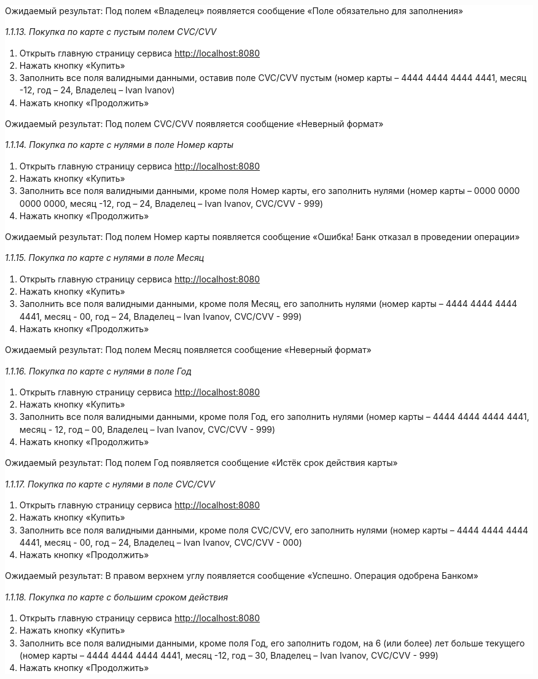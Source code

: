 Ожидаемый результат:  Под полем «Владелец» появляется сообщение «Поле обязательно для заполнения»

_1.1.13. Покупка по карте с пустым полем CVC/CVV_
1.	Открыть главную страницу сервиса [http://localhost:8080](http://localhost:8080)
2.	Нажать кнопку «Купить»
3.	Заполнить  все поля валидными данными, оставив поле CVC/CVV пустым (номер карты – 4444 4444 4444 4441, месяц -12,  год – 24, Владелец  – Ivan Ivanov)
4.	Нажать кнопку «Продолжить»

Ожидаемый результат:  Под полем CVC/CVV появляется сообщение «Неверный формат»

_1.1.14. Покупка по карте с нулями в поле Номер карты_
1.	Открыть главную страницу сервиса [http://localhost:8080](http://localhost:8080)
2.	Нажать кнопку «Купить»
3.	Заполнить  все поля валидными данными, кроме поля Номер карты, его заполнить нулями (номер карты – 0000 0000 0000 0000, месяц -12,  год – 24, Владелец  – Ivan Ivanov, CVC/CVV - 999)
4.	Нажать кнопку «Продолжить»

Ожидаемый результат: Под полем Номер карты появляется сообщение «Ошибка! Банк отказал в проведении операции»

_1.1.15. Покупка по карте с нулями в поле Месяц_
1.	Открыть главную страницу сервиса [http://localhost:8080](http://localhost:8080)
2.	Нажать кнопку «Купить»
3.	Заполнить  все поля валидными данными, кроме поля Месяц, его заполнить нулями (номер карты – 4444 4444 4444 4441, месяц - 00,  год – 24, Владелец  – Ivan Ivanov, CVC/CVV - 999)
4.	Нажать кнопку «Продолжить»

Ожидаемый результат: Под полем Месяц появляется сообщение «Неверный формат»

_1.1.16. Покупка по карте с нулями в поле Год_
1.	Открыть главную страницу сервиса [http://localhost:8080](http://localhost:8080)
2.	Нажать кнопку «Купить»
3.	Заполнить  все поля валидными данными, кроме поля Год, его заполнить нулями (номер карты – 4444 4444 4444 4441, месяц - 12,  год – 00, Владелец  – Ivan Ivanov, CVC/CVV - 999)
4.	Нажать кнопку «Продолжить»

Ожидаемый результат: Под полем Год появляется сообщение «Истёк срок действия карты»


_1.1.17. Покупка по карте с нулями в поле CVC/CVV_
1.	Открыть главную страницу сервиса [http://localhost:8080](http://localhost:8080)
2.	Нажать кнопку «Купить»
3.	Заполнить  все поля валидными данными, кроме поля CVC/CVV, его заполнить нулями (номер карты – 4444 4444 4444 4441, месяц - 00,  год – 24, Владелец  – Ivan Ivanov, CVC/CVV - 000)
4.	Нажать кнопку «Продолжить»

Ожидаемый результат: В правом верхнем углу появляется сообщение «Успешно. Операция одобрена Банком»

_1.1.18. Покупка по карте с большим сроком действия_
1.	Открыть главную страницу сервиса [http://localhost:8080](http://localhost:8080)
2.	Нажать кнопку «Купить»
3.	Заполнить  все поля валидными данными, кроме поля Год, его заполнить годом, на 6 (или более) лет больше текущего (номер карты – 4444 4444 4444 4441, месяц -12,  год – 30, Владелец  – Ivan Ivanov, CVC/CVV - 999)
4.	Нажать кнопку «Продолжить»
